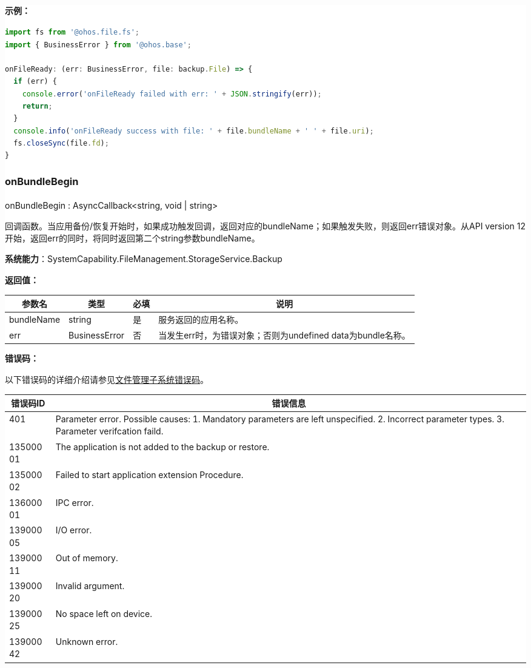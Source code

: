 **示例：**

  ```ts
  import fs from '@ohos.file.fs';
  import { BusinessError } from '@ohos.base';

  onFileReady: (err: BusinessError, file: backup.File) => {
    if (err) {
      console.error('onFileReady failed with err: ' + JSON.stringify(err));
      return;
    }
    console.info('onFileReady success with file: ' + file.bundleName + ' ' + file.uri);
    fs.closeSync(file.fd);
  }
  ```

### onBundleBegin

onBundleBegin : AsyncCallback&lt;string, void | string&gt;

回调函数。当应用备份/恢复开始时，如果成功触发回调，返回对应的bundleName；如果触发失败，则返回err错误对象。从API version 12开始，返回err的同时，将同时返回第二个string参数bundleName。

**系统能力**：SystemCapability.FileManagement.StorageService.Backup

**返回值：**

| 参数名     | 类型          | 必填 | 说明                                                        |
| ---------- | ------------- | ---- | ----------------------------------------------------------- |
| bundleName | string        | 是   | 服务返回的应用名称。                                          |
| err        | BusinessError | 否   | 当发生err时，为错误对象；否则为undefined data为bundle名称。 |

**错误码：**

以下错误码的详细介绍请参见[文件管理子系统错误码](errorcode-filemanagement.md)。

| 错误码ID | 错误信息                                              |
| -------- | ----------------------------------------------------- |
| 401      | Parameter error. Possible causes: 1. Mandatory parameters are left unspecified. 2. Incorrect parameter types. 3. Parameter verifcation faild.|
| 13500001 | The application is not added to the backup or restore. |
| 13500002 | Failed to start application extension Procedure.       |
| 13600001 | IPC error.                                             |
| 13900005 | I/O error.                                             |
| 13900011 | Out of memory.                                         |
| 13900020 | Invalid argument.                                     |
| 13900025 | No space left on device.                               |
| 13900042 | Unknown error.                                         |
